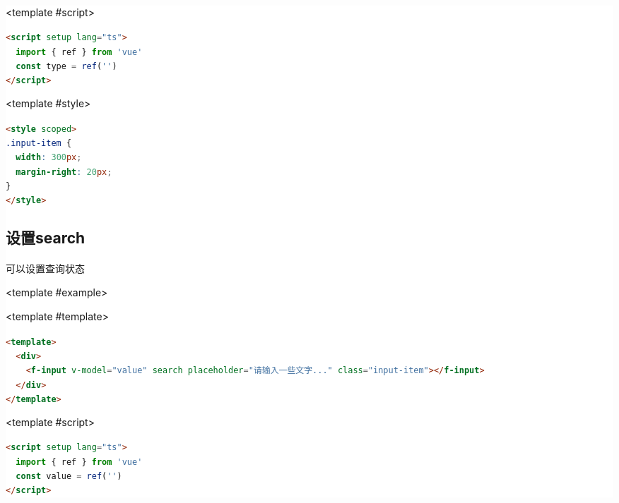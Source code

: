 </template>

<template #script>

```html
<script setup lang="ts">
  import { ref } from 'vue'
  const type = ref('')
</script>
```

</template>

<template #style>

```html
<style scoped>
.input-item {
  width: 300px;
  margin-right: 20px;
}
</style>
```

</template>

</card>

<card>

## 设置search

可以设置查询状态

<template #example>

  <Search/>
  
</template>

<template #template>

```html
<template>
  <div>
    <f-input v-model="value" search placeholder="请输入一些文字..." class="input-item"></f-input>
  </div>
</template>
```

</template>

<template #script>

```html
<script setup lang="ts">
  import { ref } from 'vue'
  const value = ref('')
</script>
```
